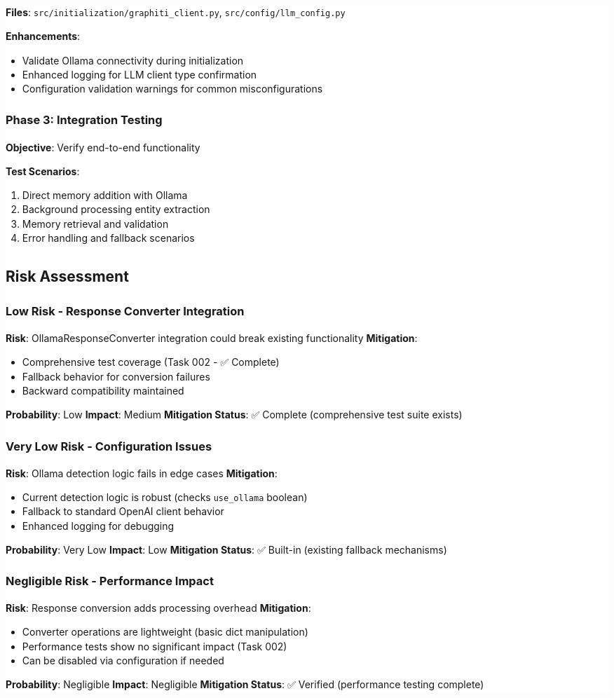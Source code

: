**Files**: `src/initialization/graphiti_client.py`, `src/config/llm_config.py`

**Enhancements**:
- Validate Ollama connectivity during initialization
- Enhanced logging for LLM client type confirmation
- Configuration validation warnings for common misconfigurations

### Phase 3: Integration Testing

**Objective**: Verify end-to-end functionality

**Test Scenarios**:
1. Direct memory addition with Ollama
2. Background processing entity extraction
3. Memory retrieval and validation
4. Error handling and fallback scenarios

## Risk Assessment

### Low Risk - Response Converter Integration

**Risk**: OllamaResponseConverter integration could break existing functionality
**Mitigation**:
- Comprehensive test coverage (Task 002 - ✅ Complete)
- Fallback behavior for conversion failures
- Backward compatibility maintained

**Probability**: Low
**Impact**: Medium
**Mitigation Status**: ✅ Complete (comprehensive test suite exists)

### Very Low Risk - Configuration Issues

**Risk**: Ollama detection logic fails in edge cases
**Mitigation**:
- Current detection logic is robust (checks `use_ollama` boolean)
- Fallback to standard OpenAI client behavior
- Enhanced logging for debugging

**Probability**: Very Low
**Impact**: Low
**Mitigation Status**: ✅ Built-in (existing fallback mechanisms)

### Negligible Risk - Performance Impact

**Risk**: Response conversion adds processing overhead
**Mitigation**:
- Converter operations are lightweight (basic dict manipulation)
- Performance tests show no significant impact (Task 002)
- Can be disabled via configuration if needed

**Probability**: Negligible
**Impact**: Negligible
**Mitigation Status**: ✅ Verified (performance testing complete)
